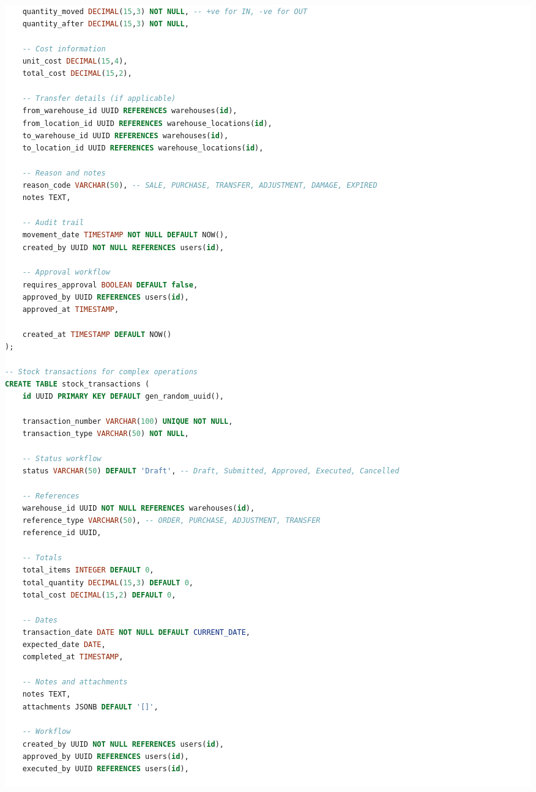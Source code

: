 ```sql
    quantity_moved DECIMAL(15,3) NOT NULL, -- +ve for IN, -ve for OUT
    quantity_after DECIMAL(15,3) NOT NULL,
    
    -- Cost information
    unit_cost DECIMAL(15,4),
    total_cost DECIMAL(15,2),
    
    -- Transfer details (if applicable)
    from_warehouse_id UUID REFERENCES warehouses(id),
    from_location_id UUID REFERENCES warehouse_locations(id),
    to_warehouse_id UUID REFERENCES warehouses(id),
    to_location_id UUID REFERENCES warehouse_locations(id),
    
    -- Reason and notes
    reason_code VARCHAR(50), -- SALE, PURCHASE, TRANSFER, ADJUSTMENT, DAMAGE, EXPIRED
    notes TEXT,
    
    -- Audit trail
    movement_date TIMESTAMP NOT NULL DEFAULT NOW(),
    created_by UUID NOT NULL REFERENCES users(id),
    
    -- Approval workflow
    requires_approval BOOLEAN DEFAULT false,
    approved_by UUID REFERENCES users(id),
    approved_at TIMESTAMP,
    
    created_at TIMESTAMP DEFAULT NOW()
);

-- Stock transactions for complex operations
CREATE TABLE stock_transactions (
    id UUID PRIMARY KEY DEFAULT gen_random_uuid(),
    
    transaction_number VARCHAR(100) UNIQUE NOT NULL,
    transaction_type VARCHAR(50) NOT NULL,
    
    -- Status workflow
    status VARCHAR(50) DEFAULT 'Draft', -- Draft, Submitted, Approved, Executed, Cancelled
    
    -- References
    warehouse_id UUID NOT NULL REFERENCES warehouses(id),
    reference_type VARCHAR(50), -- ORDER, PURCHASE, ADJUSTMENT, TRANSFER
    reference_id UUID,
    
    -- Totals
    total_items INTEGER DEFAULT 0,
    total_quantity DECIMAL(15,3) DEFAULT 0,
    total_cost DECIMAL(15,2) DEFAULT 0,
    
    -- Dates
    transaction_date DATE NOT NULL DEFAULT CURRENT_DATE,
    expected_date DATE,
    completed_at TIMESTAMP,
    
    -- Notes and attachments
    notes TEXT,
    attachments JSONB DEFAULT '[]',
    
    -- Workflow
    created_by UUID NOT NULL REFERENCES users(id),
    approved_by UUID REFERENCES users(id),
    executed_by UUID REFERENCES users(id),
    
```